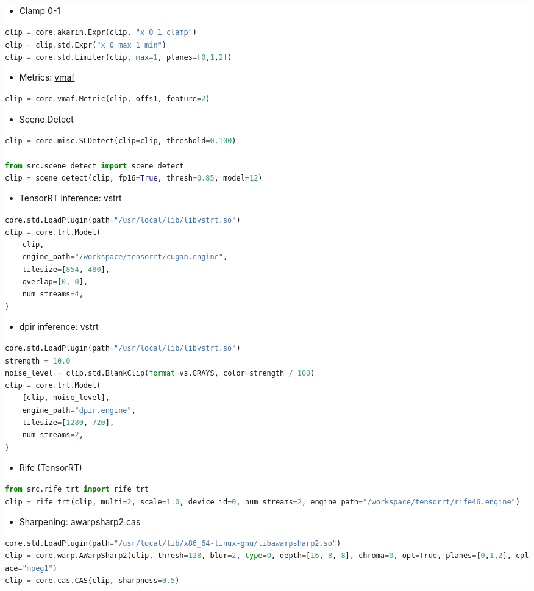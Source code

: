 - Clamp 0-1
```python
clip = core.akarin.Expr(clip, "x 0 1 clamp")
clip = clip.std.Expr("x 0 max 1 min")
clip = core.std.Limiter(clip, max=1, planes=[0,1,2])
```

- Metrics: [vmaf](https://github.com/HomeOfVapourSynthEvolution/VapourSynth-VMAF)
```python
clip = core.vmaf.Metric(clip, offs1, feature=2)
```

- Scene Detect
```python
clip = core.misc.SCDetect(clip=clip, threshold=0.100)

from src.scene_detect import scene_detect
clip = scene_detect(clip, fp16=True, thresh=0.85, model=12)
```

- TensorRT inference: [vstrt](https://github.com/AmusementClub/vs-mlrt/tree/master/vstrt)
```python
core.std.LoadPlugin(path="/usr/local/lib/libvstrt.so")
clip = core.trt.Model(
    clip,
    engine_path="/workspace/tensorrt/cugan.engine",
    tilesize=[854, 480],
    overlap=[0, 0],
    num_streams=4,
)
```

- dpir inference: [vstrt](https://github.com/AmusementClub/vs-mlrt/tree/master/vstrt)
```python
core.std.LoadPlugin(path="/usr/local/lib/libvstrt.so")
strength = 10.0
noise_level = clip.std.BlankClip(format=vs.GRAYS, color=strength / 100)
clip = core.trt.Model(
    [clip, noise_level],
    engine_path="dpir.engine",
    tilesize=[1280, 720],
    num_streams=2,
)
```

- Rife (TensorRT)
```python
from src.rife_trt import rife_trt
clip = rife_trt(clip, multi=2, scale=1.0, device_id=0, num_streams=2, engine_path="/workspace/tensorrt/rife46.engine")
```

- Sharpening: [awarpsharp2](https://github.com/dubhater/vapoursynth-awarpsharp2) [cas](https://github.com/HomeOfVapourSynthEvolution/VapourSynth-CAS)
```python
core.std.LoadPlugin(path="/usr/local/lib/x86_64-linux-gnu/libawarpsharp2.so")
clip = core.warp.AWarpSharp2(clip, thresh=128, blur=2, type=0, depth=[16, 8, 8], chroma=0, opt=True, planes=[0,1,2], cplace="mpeg1")
clip = core.cas.CAS(clip, sharpness=0.5)
```
